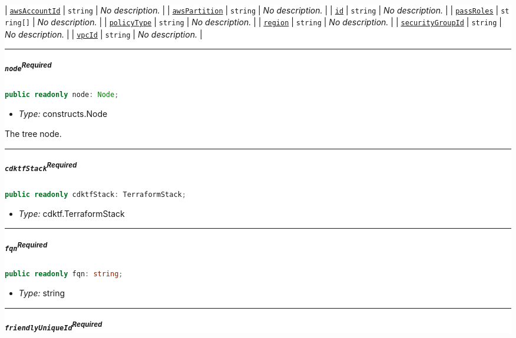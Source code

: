 | <code><a href="#@cdktf/provider-databricks.dataDatabricksAwsCrossaccountPolicy.DataDatabricksAwsCrossaccountPolicy.property.awsAccountId">awsAccountId</a></code> | <code>string</code> | *No description.* |
| <code><a href="#@cdktf/provider-databricks.dataDatabricksAwsCrossaccountPolicy.DataDatabricksAwsCrossaccountPolicy.property.awsPartition">awsPartition</a></code> | <code>string</code> | *No description.* |
| <code><a href="#@cdktf/provider-databricks.dataDatabricksAwsCrossaccountPolicy.DataDatabricksAwsCrossaccountPolicy.property.id">id</a></code> | <code>string</code> | *No description.* |
| <code><a href="#@cdktf/provider-databricks.dataDatabricksAwsCrossaccountPolicy.DataDatabricksAwsCrossaccountPolicy.property.passRoles">passRoles</a></code> | <code>string[]</code> | *No description.* |
| <code><a href="#@cdktf/provider-databricks.dataDatabricksAwsCrossaccountPolicy.DataDatabricksAwsCrossaccountPolicy.property.policyType">policyType</a></code> | <code>string</code> | *No description.* |
| <code><a href="#@cdktf/provider-databricks.dataDatabricksAwsCrossaccountPolicy.DataDatabricksAwsCrossaccountPolicy.property.region">region</a></code> | <code>string</code> | *No description.* |
| <code><a href="#@cdktf/provider-databricks.dataDatabricksAwsCrossaccountPolicy.DataDatabricksAwsCrossaccountPolicy.property.securityGroupId">securityGroupId</a></code> | <code>string</code> | *No description.* |
| <code><a href="#@cdktf/provider-databricks.dataDatabricksAwsCrossaccountPolicy.DataDatabricksAwsCrossaccountPolicy.property.vpcId">vpcId</a></code> | <code>string</code> | *No description.* |

---

##### `node`<sup>Required</sup> <a name="node" id="@cdktf/provider-databricks.dataDatabricksAwsCrossaccountPolicy.DataDatabricksAwsCrossaccountPolicy.property.node"></a>

```typescript
public readonly node: Node;
```

- *Type:* constructs.Node

The tree node.

---

##### `cdktfStack`<sup>Required</sup> <a name="cdktfStack" id="@cdktf/provider-databricks.dataDatabricksAwsCrossaccountPolicy.DataDatabricksAwsCrossaccountPolicy.property.cdktfStack"></a>

```typescript
public readonly cdktfStack: TerraformStack;
```

- *Type:* cdktf.TerraformStack

---

##### `fqn`<sup>Required</sup> <a name="fqn" id="@cdktf/provider-databricks.dataDatabricksAwsCrossaccountPolicy.DataDatabricksAwsCrossaccountPolicy.property.fqn"></a>

```typescript
public readonly fqn: string;
```

- *Type:* string

---

##### `friendlyUniqueId`<sup>Required</sup> <a name="friendlyUniqueId" id="@cdktf/provider-databricks.dataDatabricksAwsCrossaccountPolicy.DataDatabricksAwsCrossaccountPolicy.property.friendlyUniqueId"></a>
